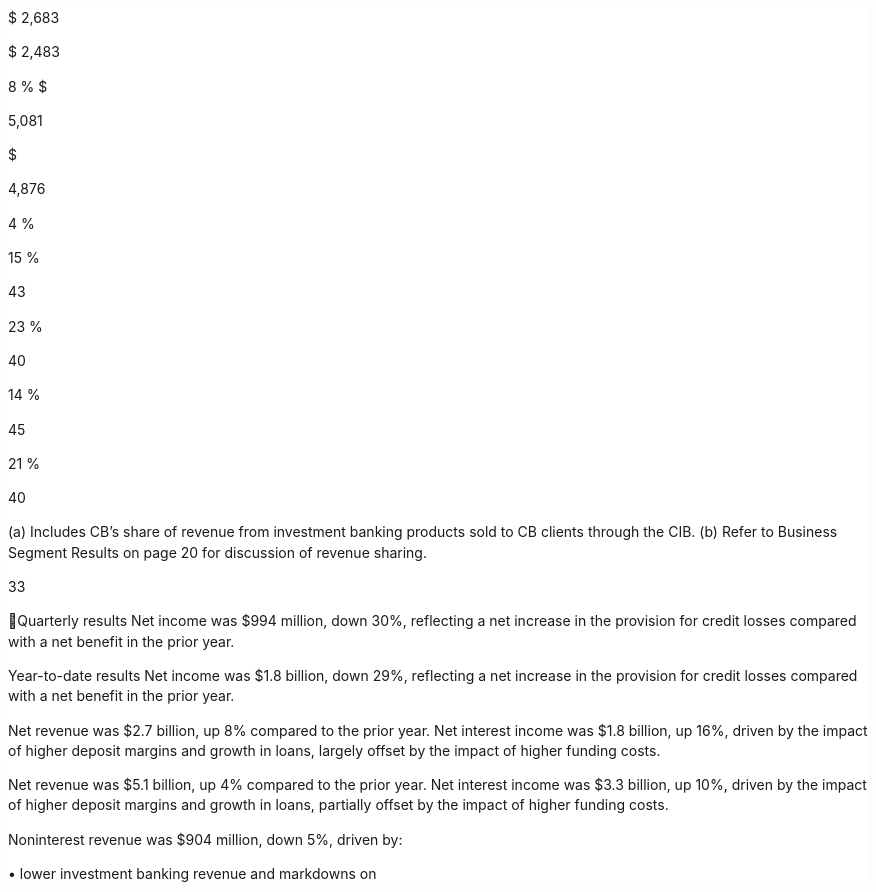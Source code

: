 $  2,683

$  2,483

 8  % $

5,081

$

4,876

 4  %

 15  %

 43

 23  %

 40

 14  %

 45

 21  %

 40

(a) Includes CB’s share of revenue from investment banking products sold to CB clients through the CIB.
(b) Refer to Business Segment Results on page 20 for discussion of revenue sharing.

33

Quarterly results
Net income was $994 million, down 30%, reflecting a net
increase in the provision for credit losses compared with a
net benefit in the prior year.

 Year-to-date results
Net income was $1.8 billion, down 29%, reflecting a net
increase in the provision for credit losses compared with a
net benefit in the prior year.

Net revenue was $2.7 billion, up 8% compared to the prior
year. Net interest income was $1.8 billion, up 16%, driven
by the impact of higher deposit margins and growth in
loans, largely offset by the impact of higher funding costs.

Net revenue was $5.1 billion, up 4% compared to the prior
year. Net interest income was $3.3 billion, up 10%, driven
by the impact of higher deposit margins and growth in
loans, partially offset by the impact of higher funding costs.

Noninterest revenue was $904 million, down 5%, driven
by:

• lower investment banking revenue and markdowns on
